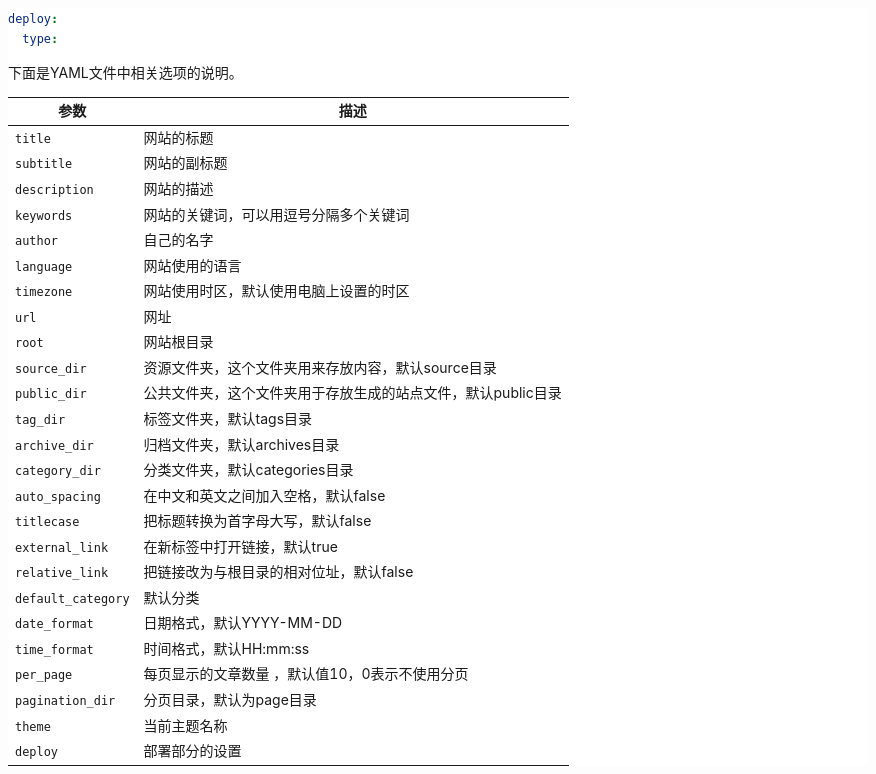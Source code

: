 ```YAML
deploy:
  type:
```

下面是YAML文件中相关选项的说明。

| 参数               | 描述                                                         |
| ------------------ | ------------------------------------------------------------ |
| `title`            | 网站的标题                                                   |
| `subtitle`         | 网站的副标题                                                 |
| `description`      | 网站的描述                                                   |
| `keywords`         | 网站的关键词，可以用逗号分隔多个关键词                       |
| `author`           | 自己的名字                                                   |
| `language`         | 网站使用的语言                                               |
| `timezone`         | 网站使用时区，默认使用电脑上设置的时区                       |
| `url`              | 网址                                                         |
| `root`             | 网站根目录                                                   |
| `source_dir`       | 资源文件夹，这个文件夹用来存放内容，默认source目录           |
| `public_dir`       | 公共文件夹，这个文件夹用于存放生成的站点文件，默认public目录 |
| `tag_dir`          | 标签文件夹，默认tags目录                                     |
| `archive_dir`      | 归档文件夹，默认archives目录                                 |
| `category_dir`     | 分类文件夹，默认categories目录                               |
| `auto_spacing`     | 在中文和英文之间加入空格，默认false                          |
| `titlecase`        | 把标题转换为首字母大写，默认false                            |
| `external_link`    | 在新标签中打开链接，默认true                                 |
| `relative_link`    | 把链接改为与根目录的相对位址，默认false                      |
| `default_category` | 默认分类                                                     |
| `date_format`      | 日期格式，默认YYYY-MM-DD                                     |
| `time_format`      | 时间格式，默认HH:mm:ss                                       |
| `per_page`         | 每页显示的文章数量 ，默认值10，0表示不使用分页               |
| `pagination_dir`   | 分页目录，默认为page目录                                     |
| `theme`            | 当前主题名称                                                 |
| `deploy`           | 部署部分的设置                                               |
